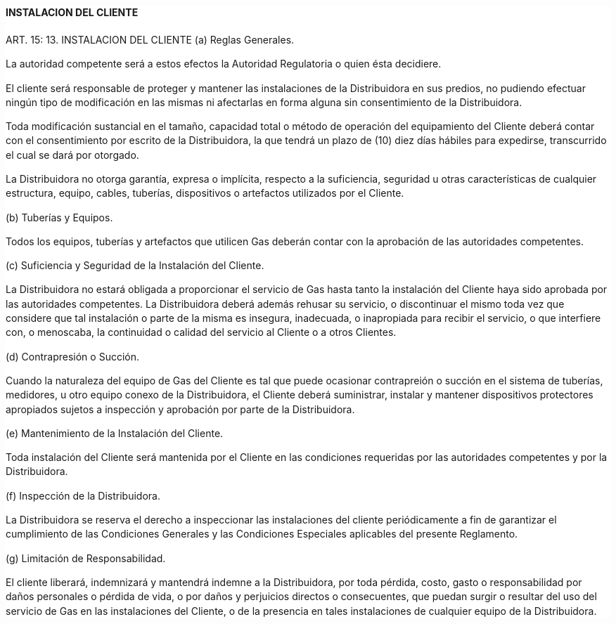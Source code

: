 #### INSTALACION DEL CLIENTE

<a id="15"></a>
ART. 15: 13. INSTALACION DEL CLIENTE (a) Reglas Generales.

La  autoridad  competente    será  a  estos  efectos  la  Autoridad Regulatoria o quien ésta decidiere.

El cliente será responsable de proteger y mantener las instalaciones  de la Distribuidora  en  sus  predios,  no  pudiendo efectuar ningún tipo de modificación en las mismas ni afectarlas en forma alguna sin consentimiento de la Distribuidora.

Toda modificación sustancial en el tamaño, capacidad total o método de operación del  equipamiento  del  Cliente  deberá  contar con el consentimiento  por escrito de la Distribuidora, la que  tendrá  un plazo de (10) diez  días  hábiles  para  expedirse, transcurrido el cual se dará por otorgado.

La Distribuidora no otorga garantía, expresa  o implícita, respecto a  la suficiencia, seguridad u otras características  de  cualquier estructura,  equipo,  cables,  tuberías,  dispositivos o artefactos utilizados por el Cliente.

(b) Tuberías y Equipos.

Todos los equipos, tuberías y artefactos que  utilicen  Gas deberán contar con la aprobación de las autoridades competentes.

(c)    Suficiencia  y  Seguridad  de  la  Instalación  del  Cliente.

La Distribuidora  no  estará obligada a proporcionar el servicio de Gas hasta tanto la instalación  del  Cliente haya sido aprobada por las autoridades competentes. La Distribuidora deberá además rehusar su servicio, o discontinuar el mismo toda vez que considere que tal instalación  o  parte  de  la  misma  es  insegura,  inadecuada,  o inapropiada  para  recibir  el servicio, o que  interfiere  con,  o menoscaba, la continuidad o calidad  del  servicio  al  Cliente o a otros Clientes.

(d) Contrapresión o Succión.

Cuando la naturaleza del equipo de Gas del Cliente es tal que puede ocasionar  contrapreión  o  succión  en  el  sistema  de  tuberías, medidores,  u  otro  equipo  conexo de la Distribuidora, el Cliente deberá suministrar, instalar y  mantener  dispositivos  protectores apropiados  sujetos  a  inspección  y  aprobación  por parte de  la Distribuidora.

(e) Mantenimiento de la Instalación del Cliente.

Toda instalación del Cliente será mantenida por el Cliente  en  las condiciones  requeridas  por  las  autoridades competentes y por la Distribuidora.

(f) Inspección de la Distribuidora.

La  Distribuidora  se  reserva  el  derecho    a  inspeccionar  las instalaciones  del  cliente periódicamente a fin de  garantizar  el cumplimiento  de  las  Condiciones   Generales  y  las  Condiciones Especiales aplicables del presente Reglamento.

(g) Limitación de Responsabilidad.

El  cliente  liberará,  indemnizará  y  mantendrá    indemne  a  la Distribuidora, por toda pérdida, costo, gasto o responsabilidad por daños  personales  o  pérdida  de  vida,  o  por daños y perjuicios directos o consecuentes, que puedan surgir o resultar  del  uso del servicio de Gas en las instalaciones del Cliente, o de la presencia en  tales  instalaciones  de  cualquier  equipo de la Distribuidora.

